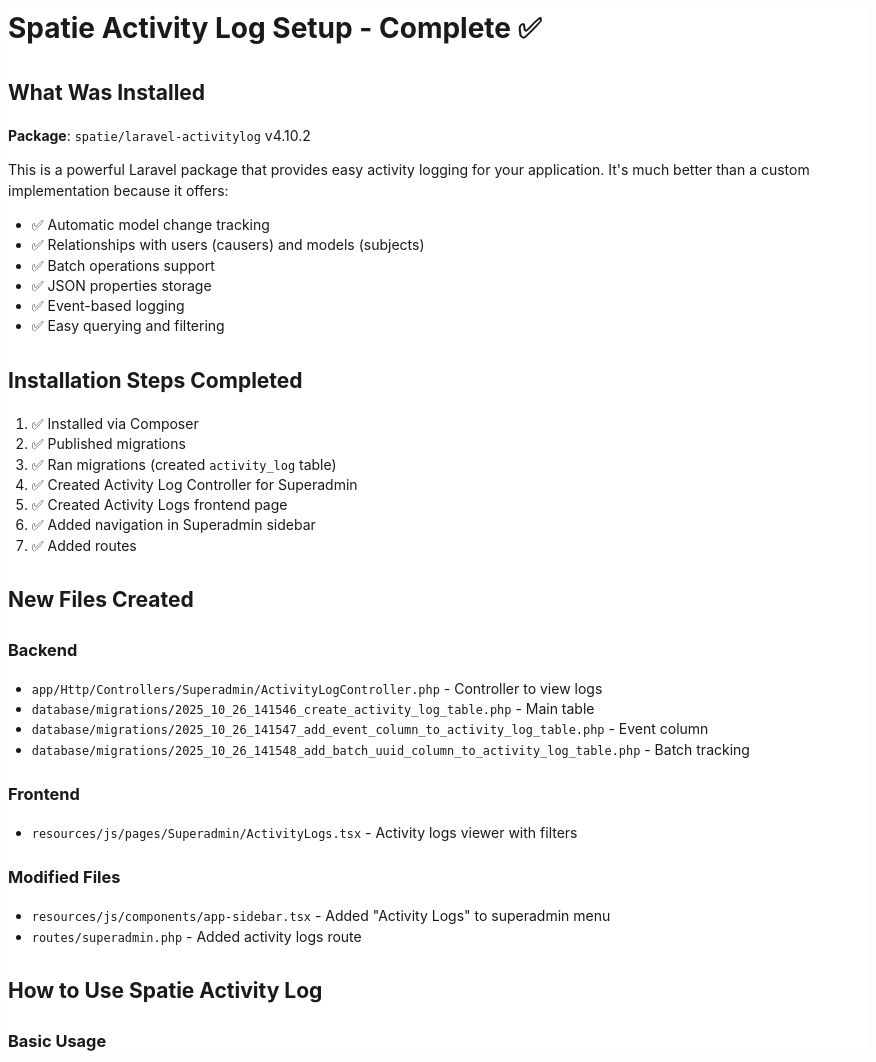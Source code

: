 # Spatie Activity Log Setup - Complete ✅

## What Was Installed

**Package**: `spatie/laravel-activitylog` v4.10.2

This is a powerful Laravel package that provides easy activity logging for your application. It's much better than a custom implementation because it offers:

- ✅ Automatic model change tracking
- ✅ Relationships with users (causers) and models (subjects)
- ✅ Batch operations support
- ✅ JSON properties storage
- ✅ Event-based logging
- ✅ Easy querying and filtering

## Installation Steps Completed

1. ✅ Installed via Composer
2. ✅ Published migrations
3. ✅ Ran migrations (created `activity_log` table)
4. ✅ Created Activity Log Controller for Superadmin
5. ✅ Created Activity Logs frontend page
6. ✅ Added navigation in Superadmin sidebar
7. ✅ Added routes

## New Files Created

### Backend

- `app/Http/Controllers/Superadmin/ActivityLogController.php` - Controller to view logs
- `database/migrations/2025_10_26_141546_create_activity_log_table.php` - Main table
- `database/migrations/2025_10_26_141547_add_event_column_to_activity_log_table.php` - Event column
- `database/migrations/2025_10_26_141548_add_batch_uuid_column_to_activity_log_table.php` - Batch tracking

### Frontend

- `resources/js/pages/Superadmin/ActivityLogs.tsx` - Activity logs viewer with filters

### Modified Files

- `resources/js/components/app-sidebar.tsx` - Added "Activity Logs" to superadmin menu
- `routes/superadmin.php` - Added activity logs route

## How to Use Spatie Activity Log

### Basic Usage
